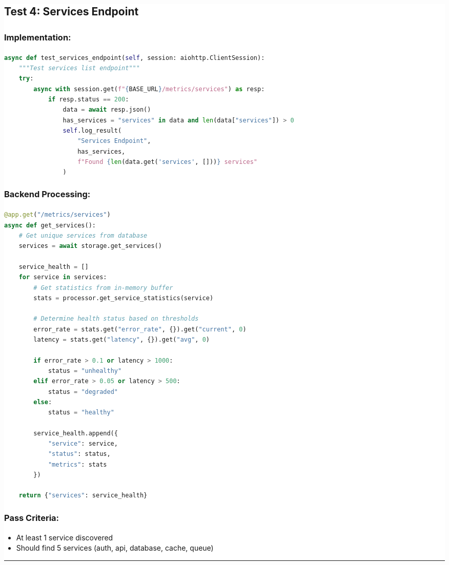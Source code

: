 ## Test 4: Services Endpoint

### Implementation:
```python
async def test_services_endpoint(self, session: aiohttp.ClientSession):
    """Test services list endpoint"""
    try:
        async with session.get(f"{BASE_URL}/metrics/services") as resp:
            if resp.status == 200:
                data = await resp.json()
                has_services = "services" in data and len(data["services"]) > 0
                self.log_result(
                    "Services Endpoint", 
                    has_services,
                    f"Found {len(data.get('services', []))} services"
                )
```

### Backend Processing:
```python
@app.get("/metrics/services")
async def get_services():
    # Get unique services from database
    services = await storage.get_services()
    
    service_health = []
    for service in services:
        # Get statistics from in-memory buffer
        stats = processor.get_service_statistics(service)
        
        # Determine health status based on thresholds
        error_rate = stats.get("error_rate", {}).get("current", 0)
        latency = stats.get("latency", {}).get("avg", 0)
        
        if error_rate > 0.1 or latency > 1000:
            status = "unhealthy"
        elif error_rate > 0.05 or latency > 500:
            status = "degraded"
        else:
            status = "healthy"
        
        service_health.append({
            "service": service,
            "status": status,
            "metrics": stats
        })
    
    return {"services": service_health}
```

### Pass Criteria:
- At least 1 service discovered
- Should find 5 services (auth, api, database, cache, queue)

---